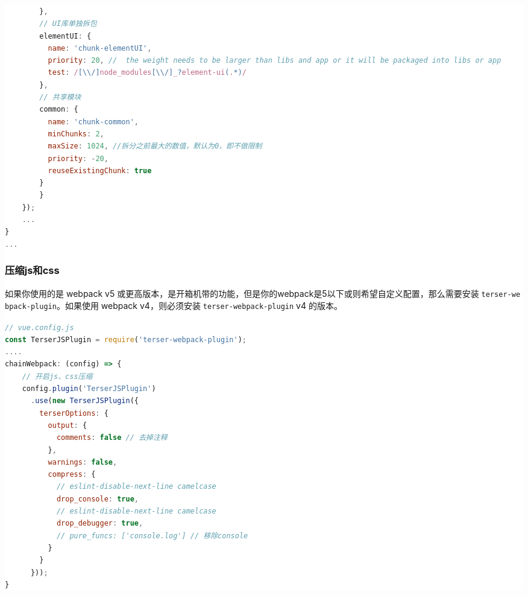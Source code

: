 ```js
        },
        // UI库单独拆包
        elementUI: {
          name: 'chunk-elementUI',
          priority: 20, //  the weight needs to be larger than libs and app or it will be packaged into libs or app
          test: /[\\/]node_modules[\\/]_?element-ui(.*)/
        },
        // 共享模块
        common: {
          name: 'chunk-common',
          minChunks: 2,
          maxSize: 1024, //拆分之前最大的数值，默认为0，即不做限制
          priority: -20,
          reuseExistingChunk: true
        }
        }
    });
    ...
}
...
```

### 压缩js和css

如果你使用的是 webpack v5 或更高版本，是开箱机带的功能，但是你的webpack是5以下或则希望自定义配置，那么需要安装 `terser-webpack-plugin`。如果使用 webpack v4，则必须安装 `terser-webpack-plugin` v4 的版本。

```JavaScript
// vue.config.js
const TerserJSPlugin = require('terser-webpack-plugin');
....
chainWebpack: (config) => {
    // 开启js、css压缩
    config.plugin('TerserJSPlugin')
      .use(new TerserJSPlugin({
        terserOptions: {
          output: {
            comments: false // 去掉注释
          },
          warnings: false,
          compress: {
            // eslint-disable-next-line camelcase
            drop_console: true,
            // eslint-disable-next-line camelcase
            drop_debugger: true,
            // pure_funcs: ['console.log'] // 移除console
          }
        }
      }));
}
```
